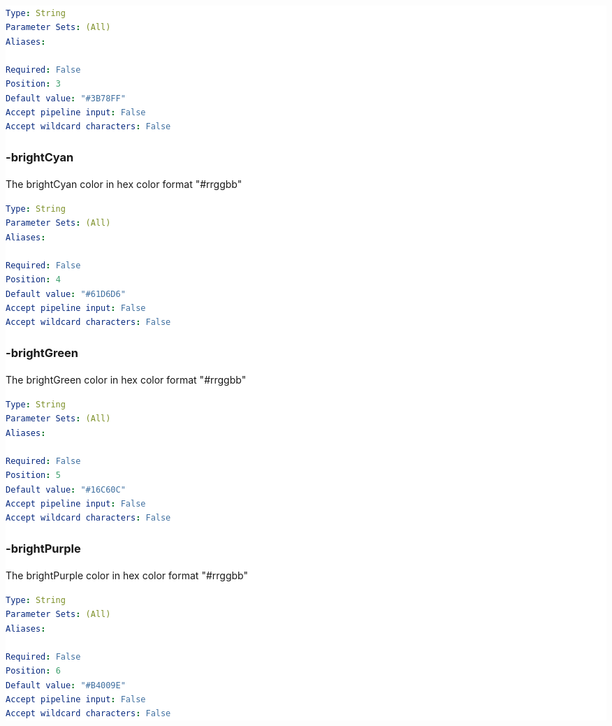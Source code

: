 ```yaml
Type: String
Parameter Sets: (All)
Aliases:

Required: False
Position: 3
Default value: "#3B78FF"
Accept pipeline input: False
Accept wildcard characters: False
```

### -brightCyan
The brightCyan color in hex color format "#rrggbb"

```yaml
Type: String
Parameter Sets: (All)
Aliases:

Required: False
Position: 4
Default value: "#61D6D6"
Accept pipeline input: False
Accept wildcard characters: False
```

### -brightGreen
The brightGreen color in hex color format "#rrggbb"

```yaml
Type: String
Parameter Sets: (All)
Aliases:

Required: False
Position: 5
Default value: "#16C60C"
Accept pipeline input: False
Accept wildcard characters: False
```

### -brightPurple
The brightPurple color in hex color format "#rrggbb"

```yaml
Type: String
Parameter Sets: (All)
Aliases:

Required: False
Position: 6
Default value: "#B4009E"
Accept pipeline input: False
Accept wildcard characters: False
```

